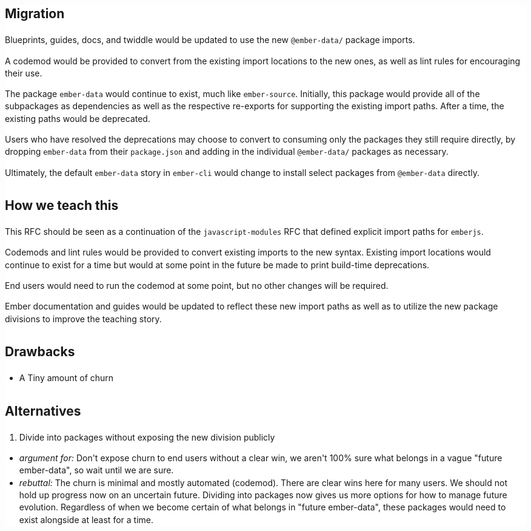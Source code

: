 ## Migration

Blueprints, guides, docs, and twiddle would be updated to use the new `@ember-data/` package imports.

A codemod would be provided to convert from the existing import locations to the new ones, as well as lint rules for encouraging their use.

The package `ember-data` would continue to exist, much like `ember-source`. Initially, this package would provide all of the subpackages
 as dependencies as well as the respective re-exports for supporting the existing import paths. After a time, the existing paths would
 be deprecated.

Users who have resolved the deprecations may choose to convert to consuming only the packages they still require directly,
 by dropping `ember-data` from their `package.json` and adding in the individual `@ember-data/` packages as necessary.
 
Ultimately, the default `ember-data` story in `ember-cli` would change to install select packages from `@ember-data` directly.

## How we teach this

This RFC should be seen as a continuation of the `javascript-modules` RFC that defined explicit import paths for `emberjs`.

Codemods and lint rules would be provided to convert existing imports to the new syntax. Existing import locations
 would continue to exist for a time but would at some point in the future be made to print build-time deprecations.

End users would need to run the codemod at some point, but no other changes will be required.

Ember documentation and guides would be updated to reflect these new import paths as well as to utilize the new package
 divisions to improve the teaching story.

## Drawbacks

* A Tiny amount of churn

## Alternatives

1) Divide into packages without exposing the new division publicly

  * _argument for:_ Don't expose churn to end users without a clear win, we aren't 100% sure what belongs in a vague
    "future ember-data", so wait until we are sure.
  * _rebuttal:_ The churn is minimal and mostly automated (codemod). There are clear wins here for many users. We 
    should not hold up progress now on an uncertain future. Dividing into packages now gives us more options for how to
    manage future evolution. Regardless of when we become certain of what belongs in "future ember-data", these packages
    would need to exist alongside at least for a time.
